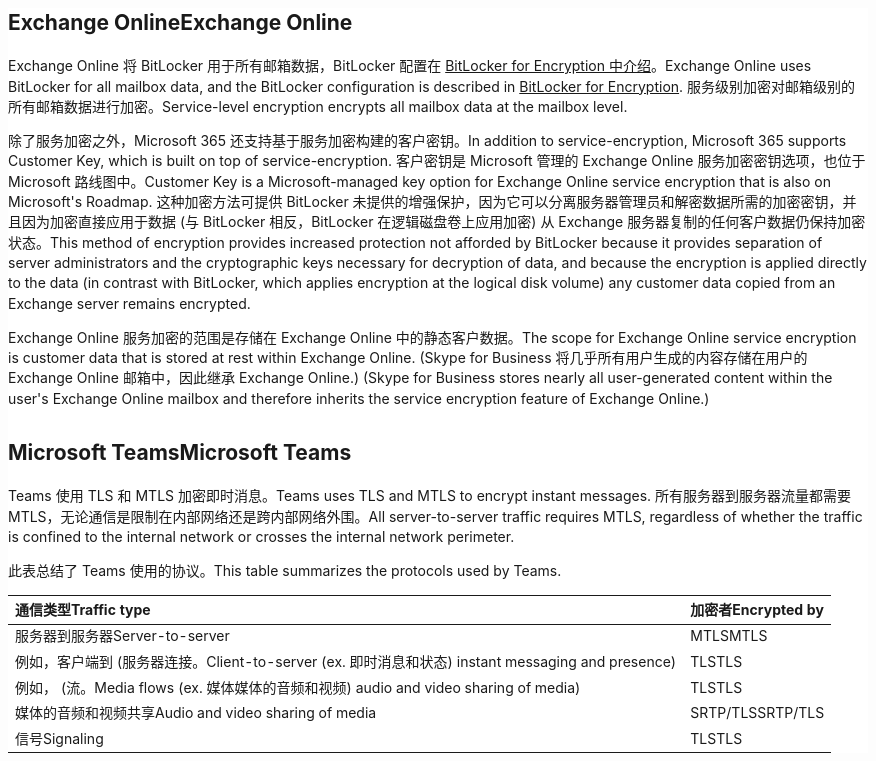 ## <a name="exchange-online"></a><span data-ttu-id="181b1-175">Exchange Online</span><span class="sxs-lookup"><span data-stu-id="181b1-175">Exchange Online</span></span>

<span data-ttu-id="181b1-176">Exchange Online 将 BitLocker 用于所有邮箱数据，BitLocker 配置在 [BitLocker for Encryption 中介绍](/microsoft-365/compliance/office-365-bitlocker-and-distributed-key-manager-for-encryption)。</span><span class="sxs-lookup"><span data-stu-id="181b1-176">Exchange Online uses BitLocker for all mailbox data, and the BitLocker configuration is described in [BitLocker for Encryption](/microsoft-365/compliance/office-365-bitlocker-and-distributed-key-manager-for-encryption).</span></span> <span data-ttu-id="181b1-177">服务级别加密对邮箱级别的所有邮箱数据进行加密。</span><span class="sxs-lookup"><span data-stu-id="181b1-177">Service-level encryption encrypts all mailbox data at the mailbox level.</span></span> 

<span data-ttu-id="181b1-178">除了服务加密之外，Microsoft 365 还支持基于服务加密构建的客户密钥。</span><span class="sxs-lookup"><span data-stu-id="181b1-178">In addition to service-encryption, Microsoft 365 supports Customer Key, which is built on top of service-encryption.</span></span> <span data-ttu-id="181b1-179">客户密钥是 Microsoft 管理的 Exchange Online 服务加密密钥选项，也位于 Microsoft 路线图中。</span><span class="sxs-lookup"><span data-stu-id="181b1-179">Customer Key is a Microsoft-managed key option for Exchange Online service encryption that is also on Microsoft's Roadmap.</span></span> <span data-ttu-id="181b1-180">这种加密方法可提供 BitLocker 未提供的增强保护，因为它可以分离服务器管理员和解密数据所需的加密密钥，并且因为加密直接应用于数据 (与 BitLocker 相反，BitLocker 在逻辑磁盘卷上应用加密) 从 Exchange 服务器复制的任何客户数据仍保持加密状态。</span><span class="sxs-lookup"><span data-stu-id="181b1-180">This method of encryption provides increased protection not afforded by BitLocker because it provides separation of server administrators and the cryptographic keys necessary for decryption of data, and because the encryption is applied directly to the data (in contrast with BitLocker, which applies encryption at the logical disk volume) any customer data copied from an Exchange server remains encrypted.</span></span>

<span data-ttu-id="181b1-181">Exchange Online 服务加密的范围是存储在 Exchange Online 中的静态客户数据。</span><span class="sxs-lookup"><span data-stu-id="181b1-181">The scope for Exchange Online service encryption is customer data that is stored at rest within Exchange Online.</span></span> <span data-ttu-id="181b1-182"> (Skype for Business 将几乎所有用户生成的内容存储在用户的 Exchange Online 邮箱中，因此继承 Exchange Online.) </span><span class="sxs-lookup"><span data-stu-id="181b1-182">(Skype for Business stores nearly all user-generated content within the user's Exchange Online mailbox and therefore inherits the service encryption feature of Exchange Online.)</span></span>


## <a name="microsoft-teams"></a><span data-ttu-id="181b1-183">Microsoft Teams</span><span class="sxs-lookup"><span data-stu-id="181b1-183">Microsoft Teams</span></span>

<span data-ttu-id="181b1-184">Teams 使用 TLS 和 MTLS 加密即时消息。</span><span class="sxs-lookup"><span data-stu-id="181b1-184">Teams uses TLS and MTLS to encrypt instant messages.</span></span> <span data-ttu-id="181b1-185">所有服务器到服务器流量都需要 MTLS，无论通信是限制在内部网络还是跨内部网络外围。</span><span class="sxs-lookup"><span data-stu-id="181b1-185">All server-to-server traffic requires MTLS, regardless of whether the traffic is confined to the internal network or crosses the internal network perimeter.</span></span>

<span data-ttu-id="181b1-186">此表总结了 Teams 使用的协议。</span><span class="sxs-lookup"><span data-stu-id="181b1-186">This table summarizes the protocols used by Teams.</span></span>

|<span data-ttu-id="181b1-187">**通信类型**</span><span class="sxs-lookup"><span data-stu-id="181b1-187">**Traffic type**</span></span>|<span data-ttu-id="181b1-188">**加密者**</span><span class="sxs-lookup"><span data-stu-id="181b1-188">**Encrypted by**</span></span>|
|:-----|:-----|
|<span data-ttu-id="181b1-189">服务器到服务器</span><span class="sxs-lookup"><span data-stu-id="181b1-189">Server-to-server</span></span>|<span data-ttu-id="181b1-190">MTLS</span><span class="sxs-lookup"><span data-stu-id="181b1-190">MTLS</span></span>|
|<span data-ttu-id="181b1-191">例如，客户端到 (服务器连接。</span><span class="sxs-lookup"><span data-stu-id="181b1-191">Client-to-server (ex.</span></span> <span data-ttu-id="181b1-192">即时消息和状态) </span><span class="sxs-lookup"><span data-stu-id="181b1-192">instant messaging and presence)</span></span>|<span data-ttu-id="181b1-193">TLS</span><span class="sxs-lookup"><span data-stu-id="181b1-193">TLS</span></span>|
|<span data-ttu-id="181b1-194">例如， (流。</span><span class="sxs-lookup"><span data-stu-id="181b1-194">Media flows (ex.</span></span> <span data-ttu-id="181b1-195">媒体媒体的音频和视频) </span><span class="sxs-lookup"><span data-stu-id="181b1-195">audio and video sharing of media)</span></span>|<span data-ttu-id="181b1-196">TLS</span><span class="sxs-lookup"><span data-stu-id="181b1-196">TLS</span></span>|
|<span data-ttu-id="181b1-197">媒体的音频和视频共享</span><span class="sxs-lookup"><span data-stu-id="181b1-197">Audio and video sharing of media</span></span>|<span data-ttu-id="181b1-198">SRTP/TLS</span><span class="sxs-lookup"><span data-stu-id="181b1-198">SRTP/TLS</span></span>|
|<span data-ttu-id="181b1-199">信号</span><span class="sxs-lookup"><span data-stu-id="181b1-199">Signaling</span></span>|<span data-ttu-id="181b1-200">TLS</span><span class="sxs-lookup"><span data-stu-id="181b1-200">TLS</span></span>|
